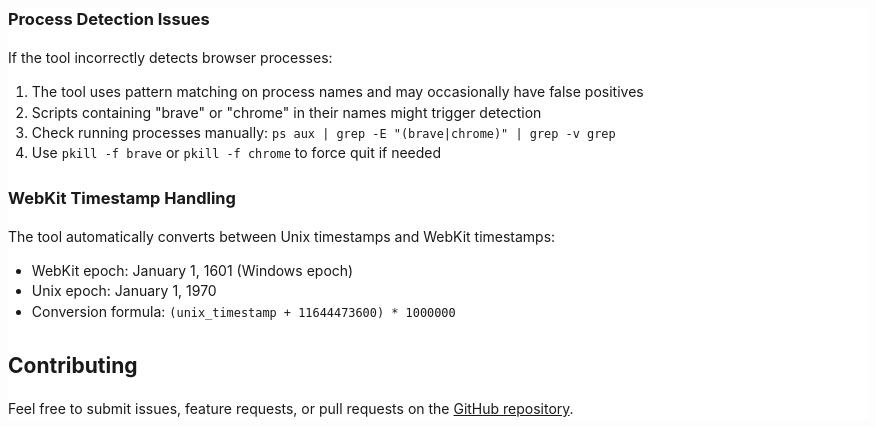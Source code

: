 ### Process Detection Issues

If the tool incorrectly detects browser processes:

1. The tool uses pattern matching on process names and may occasionally have false positives
2. Scripts containing "brave" or "chrome" in their names might trigger detection
3. Check running processes manually: `ps aux | grep -E "(brave|chrome)" | grep -v grep`
4. Use `pkill -f brave` or `pkill -f chrome` to force quit if needed

### WebKit Timestamp Handling

The tool automatically converts between Unix timestamps and WebKit timestamps:

- WebKit epoch: January 1, 1601 (Windows epoch)
- Unix epoch: January 1, 1970
- Conversion formula: `(unix_timestamp + 11644473600) * 1000000`

## Contributing

Feel free to submit issues, feature requests, or pull requests on the [GitHub repository](https://github.com/mcgroarty/chromium-search-sync).
